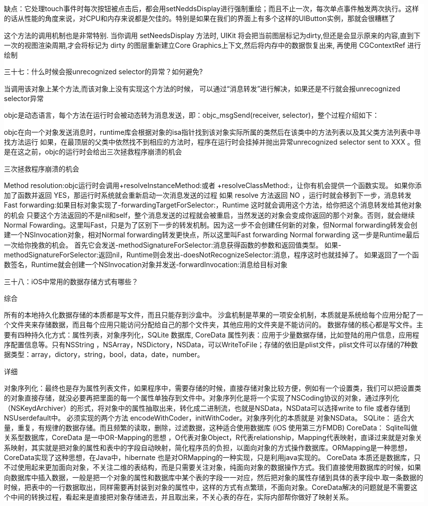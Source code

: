 

缺点：它处理touch事件时每次按钮被点击后，都会用setNeddsDisplay进行强制重绘；而且不止一次，每次单点事件触发两次执行。这样的话从性能的角度来说，对CPU和内存来说都是欠佳的。特别是如果在我们的界面上有多个这样的UIButton实例，那就会很糟糕了


这个方法的调用机制也是非常特别. 当你调用 setNeedsDisplay 方法时, UIKit 将会把当前图层标记为dirty,但还是会显示原来的内容,直到下一次的视图渲染周期,才会将标记为 dirty 的图层重新建立Core Graphics上下文,然后将内存中的数据恢复出来, 再使用 CGContextRef 进行绘制


三十七：什么时候会报unrecognized selector的异常？如何避免?


当调用该对象上某个方法,而该对象上没有实现这个方法的时候， 可以通过“消息转发”进行解决，如果还是不行就会报unrecognized selector异常


objc是动态语言，每个方法在运行时会被动态转为消息发送，即：objc_msgSend(receiver, selector)，整个过程介绍如下：

objc在向一个对象发送消息时，runtime库会根据对象的isa指针找到该对象实际所属的类然后在该类中的方法列表以及其父类方法列表中寻找方法运行 如果，在最顶层的父类中依然找不到相应的方法时，程序在运行时会挂掉并抛出异常unrecognized selector sent to XXX 。但是在这之前，objc的运行时会给出三次拯救程序崩溃的机会



三次拯救程序崩溃的机会

Method resolution:objc运行时会调用+resolveInstanceMethod:或者 +resolveClassMethod:，让你有机会提供一个函数实现。 如果你添加了函数并返回 YES，那运行时系统就会重新启动一次消息发送的过程 如果 resolve 方法返回 NO ，运行时就会移到下一步，消息转发
Fast forwarding:如果目标对象实现了-forwardingTargetForSelector:，Runtime 这时就会调用这个方法，给你把这个消息转发给其他对象的机会 只要这个方法返回的不是nil和self，整个消息发送的过程就会被重启，当然发送的对象会变成你返回的那个对象。否则，就会继续Normal Fowarding。这里叫Fast，只是为了区别下一步的转发机制。因为这一步不会创建任何新的对象，但Normal forwarding转发会创建一个NSInvocation对象，相对Normal forwarding转发更快点，所以这里叫Fast forwarding
Normal forwarding 这一步是Runtime最后一次给你挽救的机会。 首先它会发送-methodSignatureForSelector:消息获得函数的参数和返回值类型。 如果-methodSignatureForSelector:返回nil，Runtime则会发出-doesNotRecognizeSelector:消息，程序这时也就挂掉了。 如果返回了一个函数签名，Runtime就会创建一个NSInvocation对象并发送-forwardInvocation:消息给目标对象



三十八：iOS中常用的数据存储方式有哪些？


综合

所有的本地持久化数据存储的本质都是写文件，而且只能存到沙盒中。
沙盒机制是苹果的一项安全机制，本质就是系统给每个应用分配了一个文件夹来存储数据，而且每个应用只能访问分配给自己的那个文件夹，其他应用的文件夹是不能访问的。
数据存储的核心都是写文件。主要有四种持久化方式：属性列表，对象序列化，SQLite 数据库, CoreData
属性列表：应用于少量数据存储，比如登陆的用户信息，应用程序配置信息等。只有NSString ，NSArray，NSDictory，NSData，可以WriteToFile；存储的依旧是plist文件，plist文件可以存储的7种数据类型：array，dictory，string，bool，data，date，number。



详细

对象序列化：最终也是存为属性列表文件，如果程序中，需要存储的时候，直接存储对象比较方便，例如有一个设置类，我们可以把设置类的对象直接存储，就没必要再把里面的每一个属性单独存到文件中。对象序列化是将一个实现了NSCoding协议的对象，通过序列化（NSKeydArchiver）的形式，将对象中的属性抽取出来，转化成二进制流，也就是NSData，NSData可以选择write to file 或者存储到NSUserdefault中。 必须实现的两个方法 encodeWithCoder，initWithCoder。对象序列化的本质就是 对象NSData。
SQLite： 适合大量，重复，有规律的数据存储。而且频繁的读取，删除，过滤数据，这种适合使用数据库 (iOS 使用第三方FMDB)
CoreData： Sqlite叫做关系型数据库，CoreData 是一中OR-Mapping的思想 ，O代表对象Object，R代表relationship，Mapping代表映射，直译过来就是对象关系映射，其实就是把对象的属性和表中的字段自动映射，简化程序员的负担，以面向对象的方式操作数据库。ORMapping是一种思想，CoreData实现了这种思想，在Java中，hibernate 也是对ORMapping的一种实现，只是利用java实现的。
CoreData 本质还是数据库，只不过使用起来更加面向对象，不关注二维的表结构，而是只需要关注对象，纯面向对象的数据操作方式。我们直接使用数据库的时候，如果向数据库中插入数据，一般是把一个对象的属性和数据库中某个表的字段一一对应，然后把对象的属性存储到具体的表字段中.取一条数据的时候，把表中的一行数据取出，同样需要再封装到对象的属性中，这样的方式有点繁琐，不面向对象。CoreData解决的问题就是不需要这个中间的转换过程，看起来是直接把对象存储进去，并且取出来，不关心表的存在，实际内部帮你做好了映射关系。

